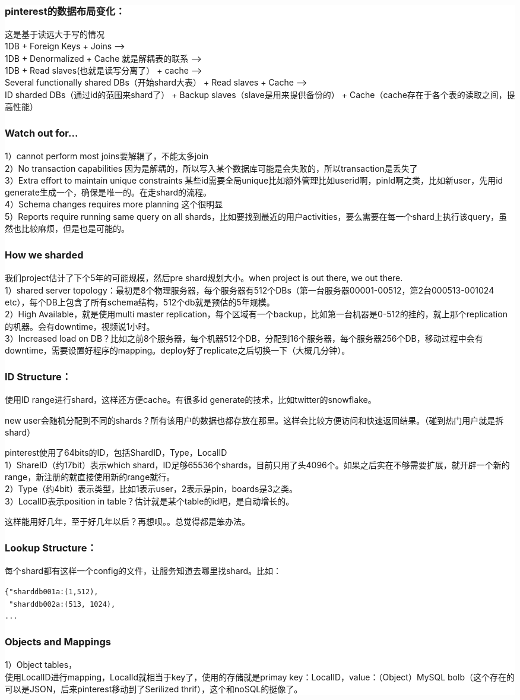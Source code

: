 ### pinterest的数据布局变化：
这是基于读远大于写的情况  
1DB + Foreign Keys + Joins  -->  
1DB + Denormalized + Cache 就是解耦表的联系 -->   
1DB + Read slaves(也就是读写分离了） + cache -->  
Several functionally shared DBs（开始shard大表） + Read slaves + Cache -->  
ID sharded DBs（通过id的范围来shard了） + Backup slaves（slave是用来提供备份的） + Cache（cache存在于各个表的读取之间，提高性能）

### Watch out for...  
1）cannot perform most joins要解耦了，不能太多join  
2）No transaction capabilities 因为是解耦的，所以写入某个数据库可能是会失败的，所以transaction是丢失了  
3）Extra effort to maintain unique constraints 某些id需要全局unique比如额外管理比如userid啊，pinId啊之类，比如新user，先用id generate生成一个，确保是唯一的。在走shard的流程。    
4）Schema changes requires more planning 这个很明显  
5）Reports require running same query on all shards，比如要找到最近的用户activities，要么需要在每一个shard上执行该query，虽然也比较麻烦，但是也是可能的。  

### How we sharded  
我们project估计了下个5年的可能规模，然后pre shard规划大小。when project is out there, we out there.  
1）shared server topology：最初是8个物理服务器，每个服务器有512个DBs（第一台服务器00001-00512，第2台000513-001024 etc），每个DB上包含了所有schema结构，512个db就是预估的5年规模。  
2）High Available，就是使用multi master replication，每个区域有一个backup，比如第一台机器是0-512的挂的，就上那个replication的机器。会有downtime，视频说1小时。  
3）Increased load on DB？比如之前8个服务器，每个机器512个DB，分配到16个服务器，每个服务器256个DB，移动过程中会有downtime，需要设置好程序的mapping。deploy好了replicate之后切换一下（大概几分钟）。

### ID Structure： 
使用ID range进行shard，这样还方便cache。有很多id generate的技术，比如twitter的snowflake。

new user会随机分配到不同的shards？所有该用户的数据也都存放在那里。这样会比较方便访问和快速返回结果。（碰到热门用户就是拆shard）  
  
pinterest使用了64bits的ID，包括ShardID，Type，LocalID  
1）ShareID（约17bit）表示which shard，ID足够65536个shards，目前只用了头4096个。如果之后实在不够需要扩展，就开辟一个新的range，新注册的就直接使用新的range就行。    
2）Type（约4bit）表示类型，比如1表示user，2表示是pin，boards是3之类。    
3）LocalID表示position in table？估计就是某个table的id吧，是自动增长的。  

这样能用好几年，至于好几年以后？再想呗。。总觉得都是笨办法。

### Lookup Structure：  
每个shard都有这样一个config的文件，让服务知道去哪里找shard。比如： 
``` 
{"sharddb001a:(1,512),
 "sharddb002a:(513, 1024),
...
```

### Objects and Mappings  
1）Object tables，  
使用LocalID进行mapping，LocalId就相当于key了，使用的存储就是primay key：LocalID，value：（Object）MySQL bolb（这个存在的可以是JSON，后来pinterest移动到了Serilized thrif），这个和noSQL的挺像了。
